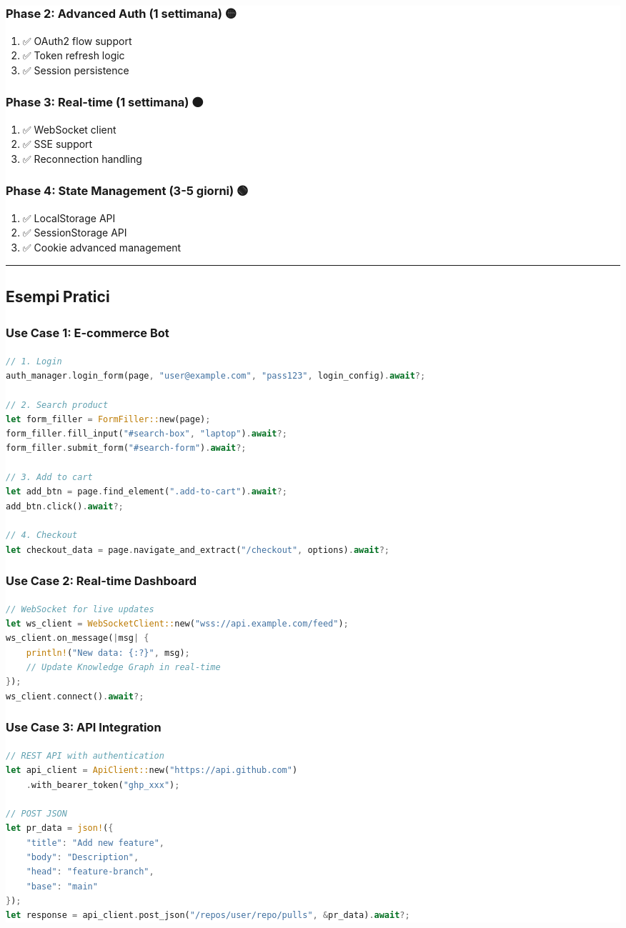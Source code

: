 ### Phase 2: Advanced Auth (1 settimana) 🟡
1. ✅ OAuth2 flow support
2. ✅ Token refresh logic
3. ✅ Session persistence

### Phase 3: Real-time (1 settimana) 🟠
1. ✅ WebSocket client
2. ✅ SSE support
3. ✅ Reconnection handling

### Phase 4: State Management (3-5 giorni) 🟢
1. ✅ LocalStorage API
2. ✅ SessionStorage API
3. ✅ Cookie advanced management

---

## Esempi Pratici

### Use Case 1: E-commerce Bot
```rust
// 1. Login
auth_manager.login_form(page, "user@example.com", "pass123", login_config).await?;

// 2. Search product
let form_filler = FormFiller::new(page);
form_filler.fill_input("#search-box", "laptop").await?;
form_filler.submit_form("#search-form").await?;

// 3. Add to cart
let add_btn = page.find_element(".add-to-cart").await?;
add_btn.click().await?;

// 4. Checkout
let checkout_data = page.navigate_and_extract("/checkout", options).await?;
```

### Use Case 2: Real-time Dashboard
```rust
// WebSocket for live updates
let ws_client = WebSocketClient::new("wss://api.example.com/feed");
ws_client.on_message(|msg| {
    println!("New data: {:?}", msg);
    // Update Knowledge Graph in real-time
});
ws_client.connect().await?;
```

### Use Case 3: API Integration
```rust
// REST API with authentication
let api_client = ApiClient::new("https://api.github.com")
    .with_bearer_token("ghp_xxx");

// POST JSON
let pr_data = json!({
    "title": "Add new feature",
    "body": "Description",
    "head": "feature-branch",
    "base": "main"
});
let response = api_client.post_json("/repos/user/repo/pulls", &pr_data).await?;
```